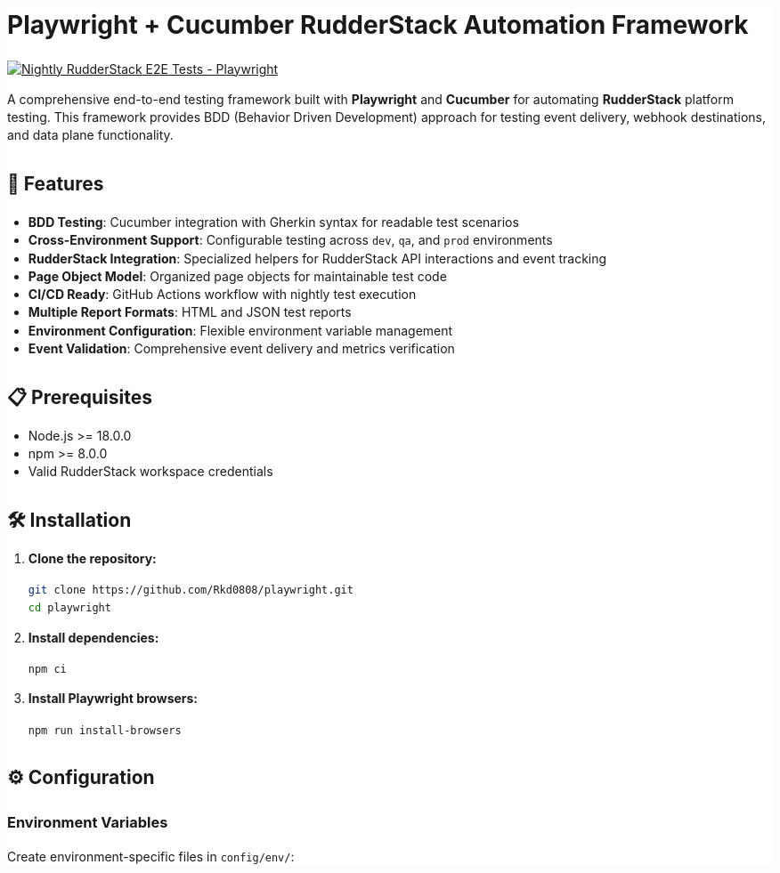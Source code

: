 # Playwright + Cucumber RudderStack Automation Framework

[![Nightly RudderStack E2E Tests - Playwright](https://github.com/Rkd0808/playwright/actions/workflows/playwright.yml/badge.svg)](https://github.com/Rkd0808/playwright/actions/workflows/playwright.yml)

A comprehensive end-to-end testing framework built with **Playwright** and **Cucumber** for automating **RudderStack** platform testing. This framework provides BDD (Behavior Driven Development) approach for testing event delivery, webhook destinations, and data plane functionality.

## 🚀 Features

- **BDD Testing**: Cucumber integration with Gherkin syntax for readable test scenarios
- **Cross-Environment Support**: Configurable testing across `dev`, `qa`, and `prod` environments
- **RudderStack Integration**: Specialized helpers for RudderStack API interactions and event tracking
- **Page Object Model**: Organized page objects for maintainable test code
- **CI/CD Ready**: GitHub Actions workflow with nightly test execution
- **Multiple Report Formats**: HTML and JSON test reports
- **Environment Configuration**: Flexible environment variable management
- **Event Validation**: Comprehensive event delivery and metrics verification

## 📋 Prerequisites

- Node.js >= 18.0.0
- npm >= 8.0.0
- Valid RudderStack workspace credentials

## 🛠️ Installation

1. **Clone the repository:**
   ```bash
   git clone https://github.com/Rkd0808/playwright.git
   cd playwright
   ```

2. **Install dependencies:**
   ```bash
   npm ci
   ```

3. **Install Playwright browsers:**
   ```bash
   npm run install-browsers
   ```

## ⚙️ Configuration

### Environment Variables

Create environment-specific files in `config/env/`:
